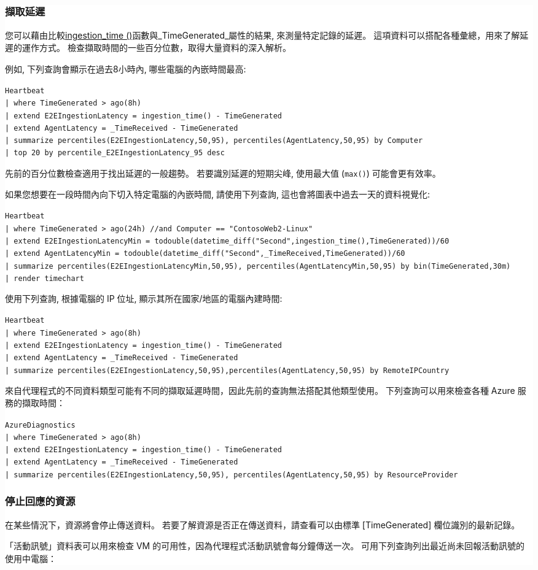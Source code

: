 ### <a name="ingestion-latency-delays"></a>擷取延遲
您可以藉由比較[ingestion_time ()](/azure/kusto/query/ingestiontimefunction)函數與_TimeGenerated_屬性的結果, 來測量特定記錄的延遲。 這項資料可以搭配各種彙總，用來了解延遲的運作方式。 檢查擷取時間的一些百分位數，取得大量資料的深入解析。 

例如, 下列查詢會顯示在過去8小時內, 哪些電腦的內嵌時間最高: 

``` Kusto
Heartbeat
| where TimeGenerated > ago(8h) 
| extend E2EIngestionLatency = ingestion_time() - TimeGenerated 
| extend AgentLatency = _TimeReceived - TimeGenerated 
| summarize percentiles(E2EIngestionLatency,50,95), percentiles(AgentLatency,50,95) by Computer 
| top 20 by percentile_E2EIngestionLatency_95 desc
```

先前的百分位數檢查適用于找出延遲的一般趨勢。 若要識別延遲的短期尖峰, 使用最大值 (`max()`) 可能會更有效率。

如果您想要在一段時間內向下切入特定電腦的內嵌時間, 請使用下列查詢, 這也會將圖表中過去一天的資料視覺化: 


``` Kusto
Heartbeat 
| where TimeGenerated > ago(24h) //and Computer == "ContosoWeb2-Linux"  
| extend E2EIngestionLatencyMin = todouble(datetime_diff("Second",ingestion_time(),TimeGenerated))/60 
| extend AgentLatencyMin = todouble(datetime_diff("Second",_TimeReceived,TimeGenerated))/60 
| summarize percentiles(E2EIngestionLatencyMin,50,95), percentiles(AgentLatencyMin,50,95) by bin(TimeGenerated,30m) 
| render timechart
```
 
使用下列查詢, 根據電腦的 IP 位址, 顯示其所在國家/地區的電腦內建時間: 

``` Kusto
Heartbeat 
| where TimeGenerated > ago(8h) 
| extend E2EIngestionLatency = ingestion_time() - TimeGenerated 
| extend AgentLatency = _TimeReceived - TimeGenerated 
| summarize percentiles(E2EIngestionLatency,50,95),percentiles(AgentLatency,50,95) by RemoteIPCountry 
```
 
來自代理程式的不同資料類型可能有不同的擷取延遲時間，因此先前的查詢無法搭配其他類型使用。 下列查詢可以用來檢查各種 Azure 服務的擷取時間： 

``` Kusto
AzureDiagnostics 
| where TimeGenerated > ago(8h) 
| extend E2EIngestionLatency = ingestion_time() - TimeGenerated 
| extend AgentLatency = _TimeReceived - TimeGenerated 
| summarize percentiles(E2EIngestionLatency,50,95), percentiles(AgentLatency,50,95) by ResourceProvider
```

### <a name="resources-that-stop-responding"></a>停止回應的資源 
在某些情況下，資源將會停止傳送資料。 若要了解資源是否正在傳送資料，請查看可以由標準 [TimeGenerated] 欄位識別的最新記錄。  

「活動訊號」資料表可以用來檢查 VM 的可用性，因為代理程式活動訊號會每分鐘傳送一次。 可用下列查詢列出最近尚未回報活動訊號的使用中電腦： 
